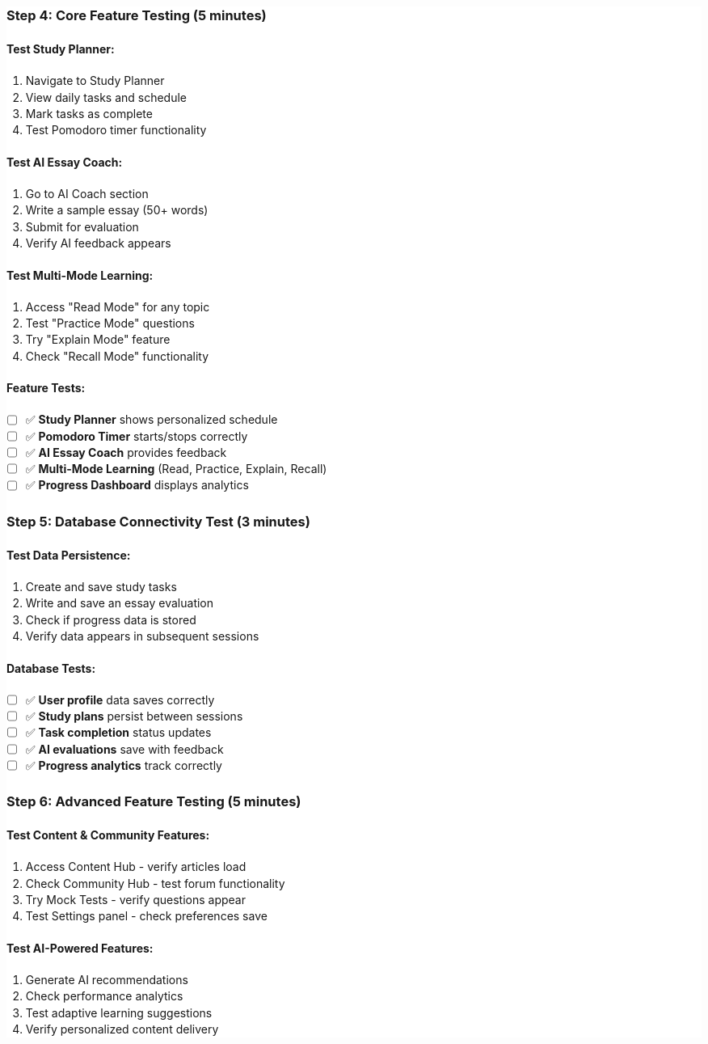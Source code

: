 ### **Step 4: Core Feature Testing (5 minutes)**

#### **Test Study Planner:**
1. Navigate to Study Planner
2. View daily tasks and schedule
3. Mark tasks as complete
4. Test Pomodoro timer functionality

#### **Test AI Essay Coach:**
1. Go to AI Coach section
2. Write a sample essay (50+ words)
3. Submit for evaluation
4. Verify AI feedback appears

#### **Test Multi-Mode Learning:**
1. Access "Read Mode" for any topic
2. Test "Practice Mode" questions
3. Try "Explain Mode" feature
4. Check "Recall Mode" functionality

#### **Feature Tests:**
- [ ] ✅ **Study Planner** shows personalized schedule
- [ ] ✅ **Pomodoro Timer** starts/stops correctly
- [ ] ✅ **AI Essay Coach** provides feedback
- [ ] ✅ **Multi-Mode Learning** (Read, Practice, Explain, Recall)
- [ ] ✅ **Progress Dashboard** displays analytics

### **Step 5: Database Connectivity Test (3 minutes)**

#### **Test Data Persistence:**
1. Create and save study tasks
2. Write and save an essay evaluation
3. Check if progress data is stored
4. Verify data appears in subsequent sessions

#### **Database Tests:**
- [ ] ✅ **User profile** data saves correctly
- [ ] ✅ **Study plans** persist between sessions
- [ ] ✅ **Task completion** status updates
- [ ] ✅ **AI evaluations** save with feedback
- [ ] ✅ **Progress analytics** track correctly

### **Step 6: Advanced Feature Testing (5 minutes)**

#### **Test Content & Community Features:**
1. Access Content Hub - verify articles load
2. Check Community Hub - test forum functionality
3. Try Mock Tests - verify questions appear
4. Test Settings panel - check preferences save

#### **Test AI-Powered Features:**
1. Generate AI recommendations
2. Check performance analytics
3. Test adaptive learning suggestions
4. Verify personalized content delivery
